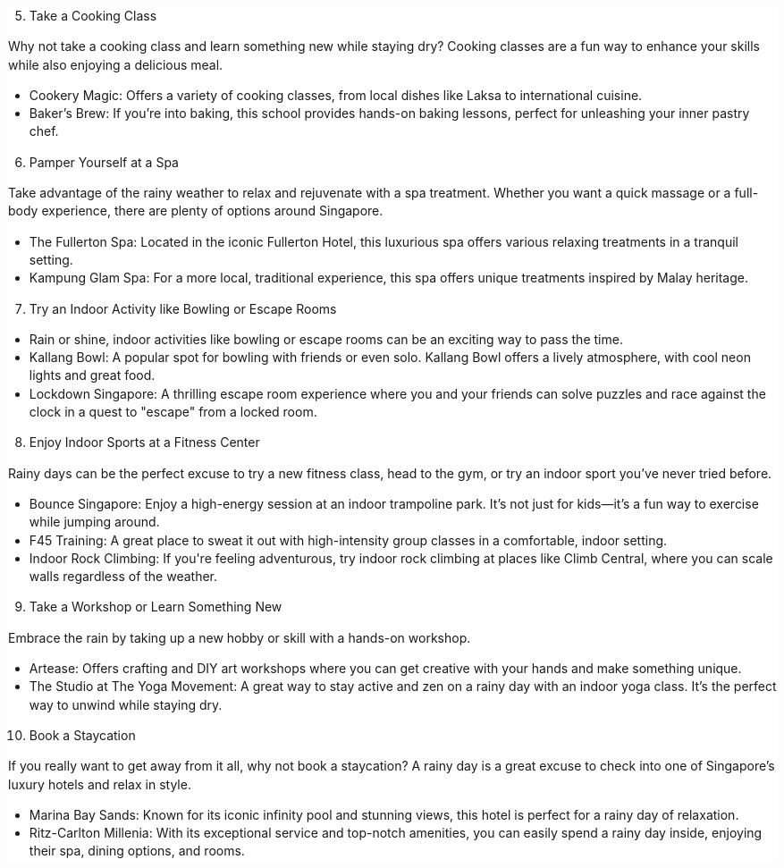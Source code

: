 5. Take a Cooking Class

Why not take a cooking class and learn something new while staying dry? Cooking classes are a fun way to enhance your skills while also enjoying a delicious meal.

+ Cookery Magic: Offers a variety of cooking classes, from local dishes like Laksa to international cuisine.
+ Baker’s Brew: If you’re into baking, this school provides hands-on baking lessons, perfect for unleashing your inner pastry chef.

6. Pamper Yourself at a Spa

Take advantage of the rainy weather to relax and rejuvenate with a spa treatment. Whether you want a quick massage or a full-body experience, there are plenty of options around Singapore.

+ The Fullerton Spa: Located in the iconic Fullerton Hotel, this luxurious spa offers various relaxing treatments in a tranquil setting.
+ Kampung Glam Spa: For a more local, traditional experience, this spa offers unique treatments inspired by Malay heritage.

7. Try an Indoor Activity like Bowling or Escape Rooms

+ Rain or shine, indoor activities like bowling or escape rooms can be an exciting way to pass the time.
+ Kallang Bowl: A popular spot for bowling with friends or even solo. Kallang Bowl offers a lively atmosphere, with cool neon lights and great food.
+ Lockdown Singapore: A thrilling escape room experience where you and your friends can solve puzzles and race against the clock in a quest to "escape" from a locked room.

8. Enjoy Indoor Sports at a Fitness Center

Rainy days can be the perfect excuse to try a new fitness class, head to the gym, or try an indoor sport you’ve never tried before.

+ Bounce Singapore: Enjoy a high-energy session at an indoor trampoline park. It’s not just for kids—it’s a fun way to exercise while jumping around.
+ F45 Training: A great place to sweat it out with high-intensity group classes in a comfortable, indoor setting.
+ Indoor Rock Climbing: If you're feeling adventurous, try indoor rock climbing at places like Climb Central, where you can scale walls regardless of the weather.

9. Take a Workshop or Learn Something New

Embrace the rain by taking up a new hobby or skill with a hands-on workshop.

+ Artease: Offers crafting and DIY art workshops where you can get creative with your hands and make something unique.
+ The Studio at The Yoga Movement: A great way to stay active and zen on a rainy day with an indoor yoga class. It’s the perfect way to unwind while staying dry.

10. Book a Staycation

If you really want to get away from it all, why not book a staycation? A rainy day is a great excuse to check into one of Singapore’s luxury hotels and relax in style.

+ Marina Bay Sands: Known for its iconic infinity pool and stunning views, this hotel is perfect for a rainy day of relaxation.
+ Ritz-Carlton Millenia: With its exceptional service and top-notch amenities, you can easily spend a rainy day inside, enjoying their spa, dining options, and rooms.
